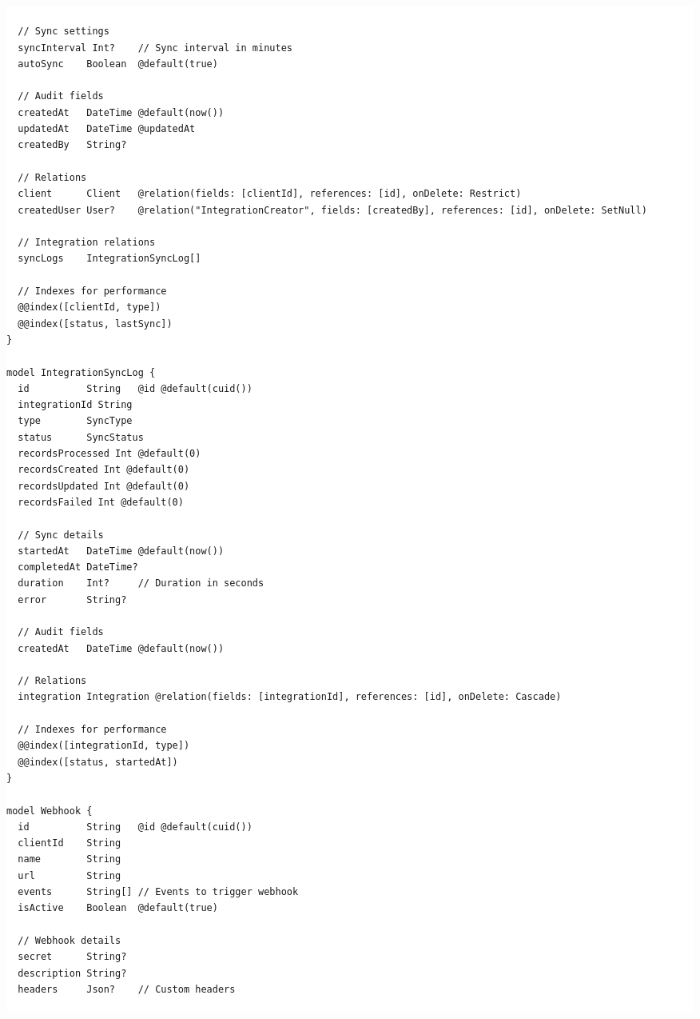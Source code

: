 ```prisma
  
  // Sync settings
  syncInterval Int?    // Sync interval in minutes
  autoSync    Boolean  @default(true)
  
  // Audit fields
  createdAt   DateTime @default(now())
  updatedAt   DateTime @updatedAt
  createdBy   String?

  // Relations
  client      Client   @relation(fields: [clientId], references: [id], onDelete: Restrict)
  createdUser User?    @relation("IntegrationCreator", fields: [createdBy], references: [id], onDelete: SetNull)
  
  // Integration relations
  syncLogs    IntegrationSyncLog[]
  
  // Indexes for performance
  @@index([clientId, type])
  @@index([status, lastSync])
}

model IntegrationSyncLog {
  id          String   @id @default(cuid())
  integrationId String
  type        SyncType
  status      SyncStatus
  recordsProcessed Int @default(0)
  recordsCreated Int @default(0)
  recordsUpdated Int @default(0)
  recordsFailed Int @default(0)
  
  // Sync details
  startedAt   DateTime @default(now())
  completedAt DateTime?
  duration    Int?     // Duration in seconds
  error       String?
  
  // Audit fields
  createdAt   DateTime @default(now())

  // Relations
  integration Integration @relation(fields: [integrationId], references: [id], onDelete: Cascade)
  
  // Indexes for performance
  @@index([integrationId, type])
  @@index([status, startedAt])
}

model Webhook {
  id          String   @id @default(cuid())
  clientId    String
  name        String
  url         String
  events      String[] // Events to trigger webhook
  isActive    Boolean  @default(true)
  
  // Webhook details
  secret      String?
  description String?
  headers     Json?    // Custom headers
  
```